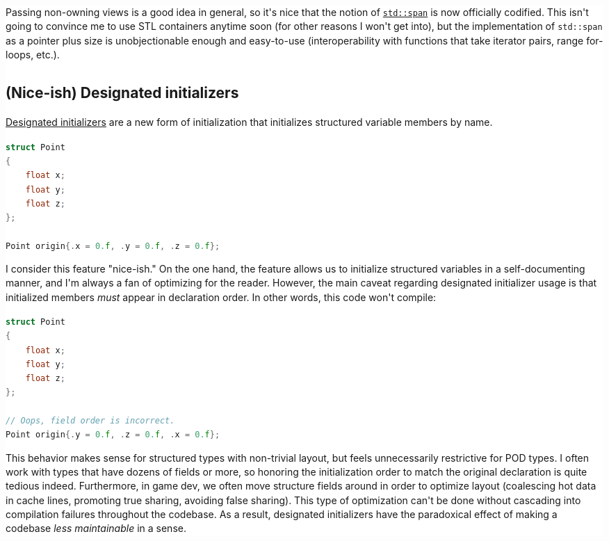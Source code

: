 Passing non-owning views is a good idea in general, so it's nice that the notion of
[`std::span`](https://en.cppreference.com/w/cpp/container/span) is now officially codified. This isn't going
to convince me to use STL containers anytime soon (for other reasons I won't get into), but the implementation
of `std::span` as a pointer plus size is unobjectionable enough and easy-to-use (interoperability with functions
that take iterator pairs, range for-loops, etc.).

## (Nice-ish) Designated initializers

[Designated initializers](https://en.cppreference.com/w/cpp/language/aggregate_initialization#Designated_initializers) are
a new form of initialization that initializes structured variable members by name.

```c++
struct Point
{
    float x;
    float y;
    float z;
};

Point origin{.x = 0.f, .y = 0.f, .z = 0.f};
```

I consider this feature "nice-ish." On the one hand, the feature allows us to initialize structured variables in
a self-documenting manner, and I'm always a fan of optimizing for the reader. However, the main caveat regarding
designated initializer usage is that initialized members _must_ appear in declaration order. In other words,
this code won't compile:

```c++
struct Point
{
    float x;
    float y;
    float z;
};

// Oops, field order is incorrect.
Point origin{.y = 0.f, .z = 0.f, .x = 0.f};
```

This behavior makes sense for structured types with non-trivial layout, but feels unnecessarily restrictive
for POD types. I often work with types that have dozens of fields or more, so honoring the initialization
order to match the original declaration is quite tedious indeed. Furthermore, in game dev, we often move
structure fields around in order to optimize layout (coalescing hot data in cache lines, promoting true
sharing, avoiding false sharing). This type of optimization can't be done without cascading into compilation
failures throughout the codebase. As a result, designated initializers have the paradoxical effect of making a
codebase _less maintainable_ in a sense.
